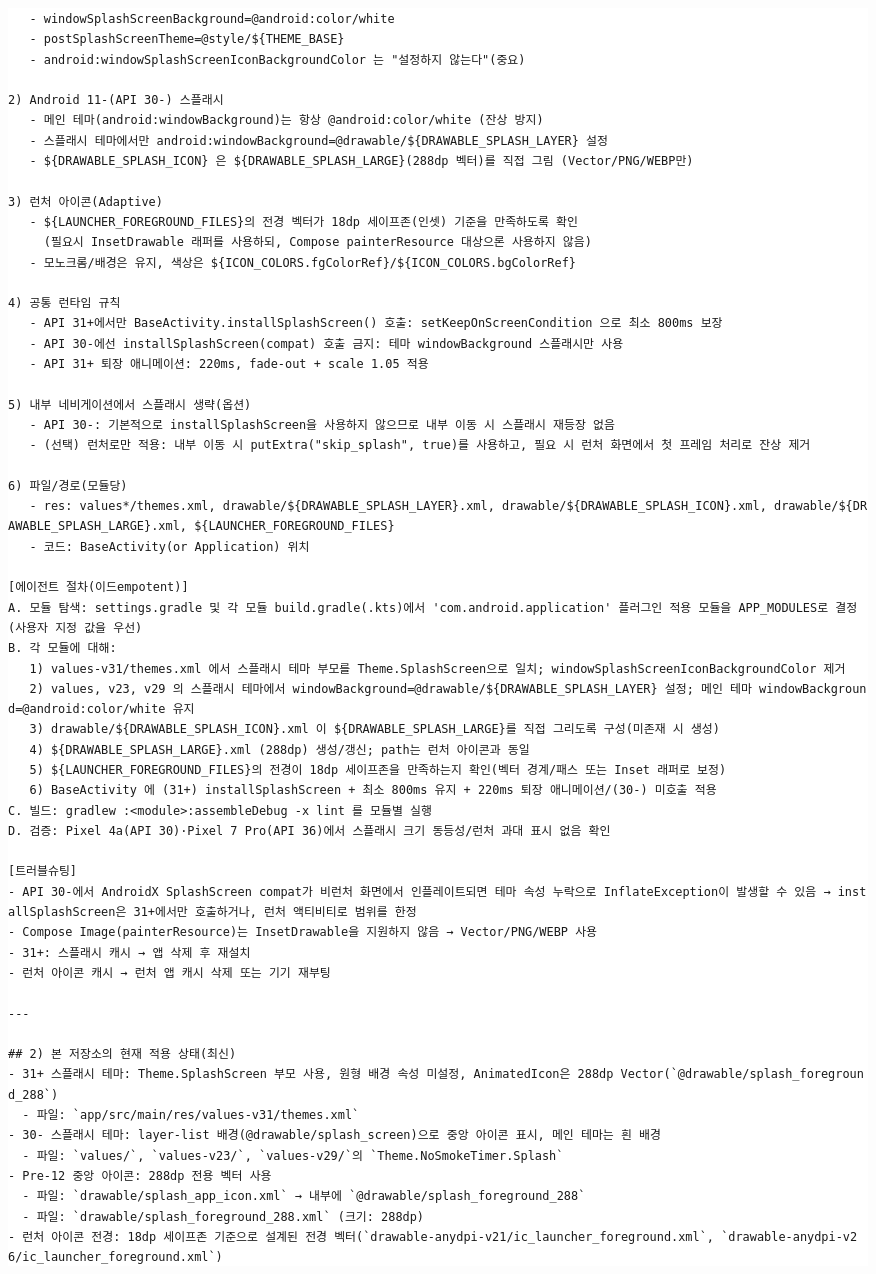 ```
   - windowSplashScreenBackground=@android:color/white
   - postSplashScreenTheme=@style/${THEME_BASE}
   - android:windowSplashScreenIconBackgroundColor 는 "설정하지 않는다"(중요)

2) Android 11-(API 30-) 스플래시
   - 메인 테마(android:windowBackground)는 항상 @android:color/white (잔상 방지)
   - 스플래시 테마에서만 android:windowBackground=@drawable/${DRAWABLE_SPLASH_LAYER} 설정
   - ${DRAWABLE_SPLASH_ICON} 은 ${DRAWABLE_SPLASH_LARGE}(288dp 벡터)를 직접 그림 (Vector/PNG/WEBP만)

3) 런처 아이콘(Adaptive)
   - ${LAUNCHER_FOREGROUND_FILES}의 전경 벡터가 18dp 세이프존(인셋) 기준을 만족하도록 확인
     (필요시 InsetDrawable 래퍼를 사용하되, Compose painterResource 대상으론 사용하지 않음)
   - 모노크롬/배경은 유지, 색상은 ${ICON_COLORS.fgColorRef}/${ICON_COLORS.bgColorRef}

4) 공통 런타임 규칙
   - API 31+에서만 BaseActivity.installSplashScreen() 호출: setKeepOnScreenCondition 으로 최소 800ms 보장
   - API 30-에선 installSplashScreen(compat) 호출 금지: 테마 windowBackground 스플래시만 사용
   - API 31+ 퇴장 애니메이션: 220ms, fade-out + scale 1.05 적용

5) 내부 네비게이션에서 스플래시 생략(옵션)
   - API 30-: 기본적으로 installSplashScreen을 사용하지 않으므로 내부 이동 시 스플래시 재등장 없음
   - (선택) 런처로만 적용: 내부 이동 시 putExtra("skip_splash", true)를 사용하고, 필요 시 런처 화면에서 첫 프레임 처리로 잔상 제거

6) 파일/경로(모듈당)
   - res: values*/themes.xml, drawable/${DRAWABLE_SPLASH_LAYER}.xml, drawable/${DRAWABLE_SPLASH_ICON}.xml, drawable/${DRAWABLE_SPLASH_LARGE}.xml, ${LAUNCHER_FOREGROUND_FILES}
   - 코드: BaseActivity(or Application) 위치

[에이전트 절차(이드empotent)]
A. 모듈 탐색: settings.gradle 및 각 모듈 build.gradle(.kts)에서 'com.android.application' 플러그인 적용 모듈을 APP_MODULES로 결정(사용자 지정 값을 우선) 
B. 각 모듈에 대해:
   1) values-v31/themes.xml 에서 스플래시 테마 부모를 Theme.SplashScreen으로 일치; windowSplashScreenIconBackgroundColor 제거
   2) values, v23, v29 의 스플래시 테마에서 windowBackground=@drawable/${DRAWABLE_SPLASH_LAYER} 설정; 메인 테마 windowBackground=@android:color/white 유지
   3) drawable/${DRAWABLE_SPLASH_ICON}.xml 이 ${DRAWABLE_SPLASH_LARGE}를 직접 그리도록 구성(미존재 시 생성)
   4) ${DRAWABLE_SPLASH_LARGE}.xml (288dp) 생성/갱신; path는 런처 아이콘과 동일
   5) ${LAUNCHER_FOREGROUND_FILES}의 전경이 18dp 세이프존을 만족하는지 확인(벡터 경계/패스 또는 Inset 래퍼로 보정)
   6) BaseActivity 에 (31+) installSplashScreen + 최소 800ms 유지 + 220ms 퇴장 애니메이션/(30-) 미호출 적용
C. 빌드: gradlew :<module>:assembleDebug -x lint 를 모듈별 실행
D. 검증: Pixel 4a(API 30)·Pixel 7 Pro(API 36)에서 스플래시 크기 동등성/런처 과대 표시 없음 확인

[트러블슈팅]
- API 30-에서 AndroidX SplashScreen compat가 비런처 화면에서 인플레이트되면 테마 속성 누락으로 InflateException이 발생할 수 있음 → installSplashScreen은 31+에서만 호출하거나, 런처 액티비티로 범위를 한정
- Compose Image(painterResource)는 InsetDrawable을 지원하지 않음 → Vector/PNG/WEBP 사용
- 31+: 스플래시 캐시 → 앱 삭제 후 재설치
- 런처 아이콘 캐시 → 런처 앱 캐시 삭제 또는 기기 재부팅

---

## 2) 본 저장소의 현재 적용 상태(최신)
- 31+ 스플래시 테마: Theme.SplashScreen 부모 사용, 원형 배경 속성 미설정, AnimatedIcon은 288dp Vector(`@drawable/splash_foreground_288`)
  - 파일: `app/src/main/res/values-v31/themes.xml`
- 30- 스플래시 테마: layer-list 배경(@drawable/splash_screen)으로 중앙 아이콘 표시, 메인 테마는 흰 배경
  - 파일: `values/`, `values-v23/`, `values-v29/`의 `Theme.NoSmokeTimer.Splash`
- Pre-12 중앙 아이콘: 288dp 전용 벡터 사용
  - 파일: `drawable/splash_app_icon.xml` → 내부에 `@drawable/splash_foreground_288`
  - 파일: `drawable/splash_foreground_288.xml` (크기: 288dp)
- 런처 아이콘 전경: 18dp 세이프존 기준으로 설계된 전경 벡터(`drawable-anydpi-v21/ic_launcher_foreground.xml`, `drawable-anydpi-v26/ic_launcher_foreground.xml`)
```